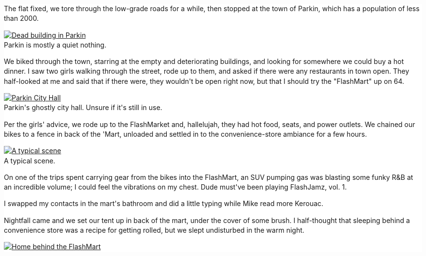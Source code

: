The flat fixed, we tore through the low-grade roads for a while, then stopped
at the town of Parkin, which has a population of less than 2000. 
                                                                                       
<div class="imageWithCaption">
<a href="http://www.flickr.com/photos/62630874@N02/5808601689/" title="Dead
	building in Parkin by james.ob, on Flickr"><img class="framed
	blockCenter" src="http://farm6.static.flickr.com/5270/5808601689_a902d2d719.jpg" width="500" height="375" alt="Dead building in Parkin"></a>
	<div class="imageCaption">
		Parkin is mostly a quiet nothing.
	</div>
</div>
     
We biked through the town, starring at the empty and deteriorating buildings, and
looking for somewhere we could buy a hot dinner. I saw two girls walking through
the street, rode up to them, and asked if there were any restaurants in town
open. They half-looked at me and said that if there were, they wouldn't be open
right now, but that I should try the "FlashMart" up on 64.
                                                                                        
<div class="imageWithCaption">
<a href="http://www.flickr.com/photos/62630874@N02/5808598753/" title="Parkin
	City Hall by james.ob, on Flickr"><img class="framed blockCenter" src="http://farm4.static.flickr.com/3170/5808598753_bc048f870e.jpg" width="375" height="500" alt="Parkin City Hall"></a>
	<div class="imageCaption">
		Parkin's ghostly city hall. Unsure if it's still in use.
	</div>
</div>

Per the girls' advice, we rode up to the FlashMarket and, hallelujah, they had
hot food, seats, and power outlets. We chained our bikes to a fence in back of
the 'Mart, unloaded and settled in to the convenience-store ambiance for a few
hours. 
    
<div class="imageWithCaption">
<a href="http://www.flickr.com/photos/62630874@N02/5809168268/" title="A typical
	scene by james.ob, on Flickr"><img class="framed blockCenter" src="http://farm6.static.flickr.com/5066/5809168268_58787191f1.jpg" width="500" height="375" alt="A typical scene"></a>
	<div class="imageCaption">
		A typical scene.
	</div>
</div>
 
On one of the trips spent carrying gear from the bikes into the FlashMart, an
SUV pumping gas was blasting some funky R&B at an incredible volume; I could
feel the vibrations on my chest. Dude must've been playing FlashJamz, vol. 1.
 
I swapped my contacts in the mart's bathroom and did a little typing while Mike
read more Kerouac.

Nightfall came and we set our tent up in back of the mart, under the cover of
some brush. I half-thought that sleeping behind a convenience store was a recipe
for getting rolled, but we slept undisturbed in the warm night.
                                                                                       
<div class="imageWithCaption">
<a href="http://www.flickr.com/photos/62630874@N02/5809167372/" title="Home
	behind the FlashMart by james.ob, on Flickr"><img class="framed
	blockCenter" src="http://farm4.static.flickr.com/3408/5809167372_0a7729de41.jpg" width="375" height="500" alt="Home behind the FlashMart"></a>
</div>
     

